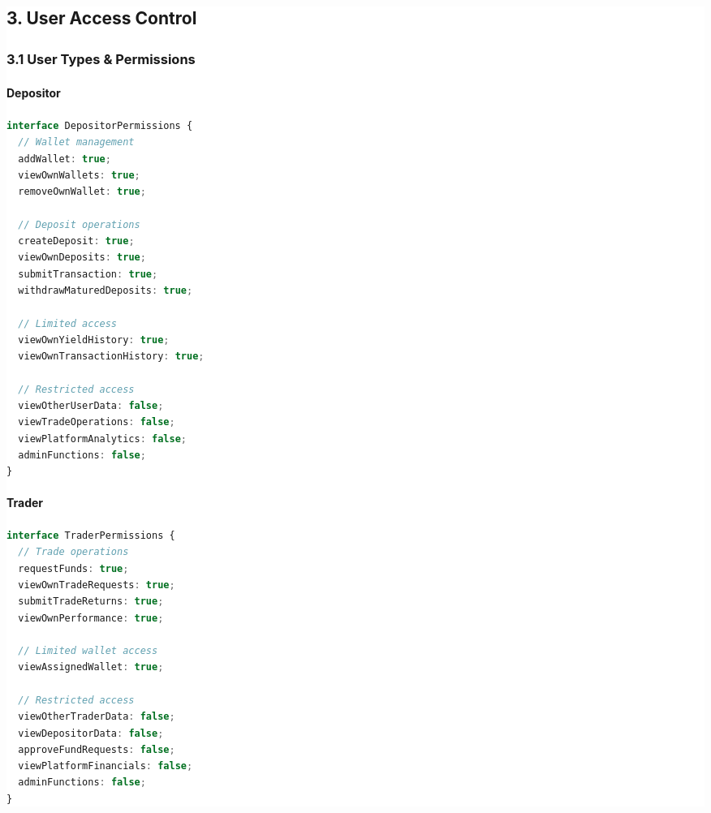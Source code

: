 
## 3. User Access Control

### 3.1 User Types & Permissions

#### Depositor

```typescript
interface DepositorPermissions {
  // Wallet management
  addWallet: true;
  viewOwnWallets: true;
  removeOwnWallet: true;

  // Deposit operations
  createDeposit: true;
  viewOwnDeposits: true;
  submitTransaction: true;
  withdrawMaturedDeposits: true;

  // Limited access
  viewOwnYieldHistory: true;
  viewOwnTransactionHistory: true;

  // Restricted access
  viewOtherUserData: false;
  viewTradeOperations: false;
  viewPlatformAnalytics: false;
  adminFunctions: false;
}
```

#### Trader

```typescript
interface TraderPermissions {
  // Trade operations
  requestFunds: true;
  viewOwnTradeRequests: true;
  submitTradeReturns: true;
  viewOwnPerformance: true;

  // Limited wallet access
  viewAssignedWallet: true;

  // Restricted access
  viewOtherTraderData: false;
  viewDepositorData: false;
  approveFundRequests: false;
  viewPlatformFinancials: false;
  adminFunctions: false;
}
```
